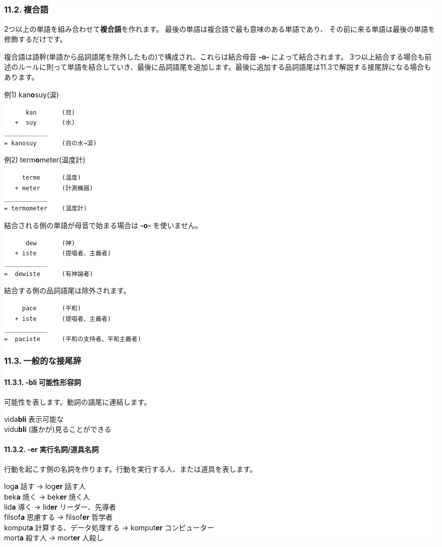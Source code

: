 
### 11.2. 複合語

2つ以上の単語を組み合わせて**複合語**を作れます。
最後の単語は複合語で最も意味のある単語であり、
その前に来る単語は最後の単語を修飾するだけです。

複合語は語幹(単語から品詞語尾を除外したもの)で構成され、これらは結合母音 **‐o‐** によって結合されます。
3つ以上結合する場合も前述のルールに則って単語を結合していき、最後に品詞語尾を追加します。最後に追加する品詞語尾は11.3で解説する接尾辞になる場合もあります。

例1) kan**o**suy(涙)

          kan       (目)
       +  suy       (水)
    ____________
    = kanosuy       (目の水→涙)

例2) term**o**meter(温度計)

         terme      (温度)  
       + meter      (計測機器)
    ____________
    = termometer    (温度計)

結合される側の単語が母音で始まる場合は **‐o‐** を使いません。

          dew       (神)  
       + iste       (提唱者、主義者)
    ____________
    =  dewiste      (有神論者)

結合する側の品詞語尾は除外されます。

         pace       (平和)
       + iste       (提唱者、主義者)
    ____________
    =  paciste      (平和の支持者、平和主義者)


### 11.3. 一般的な接尾辞

#### 11.3.1. -bli 可能性形容詞

可能性を表します。動詞の語尾に連結します。

vida**bli** 表示可能な  
vidu**bli** (誰かが)見ることができる

#### 11.3.2. -er 実行名詞/道具名詞

行動を起こす側の名詞を作ります。行動を実行する人、または道具を表します。

log**a** 話す → log**er** 話す人  
bek**a** 焼く → bek**er** 焼く人  
lid**a** 導く → lid**er** リーダー、先導者  
filsof**a** 思慮する → filsof**er** 哲学者  
komput**a** 計算する、データ処理する → komput**er** コンピューター  
mort**a** 殺す人 → mort**er** 人殺し  
